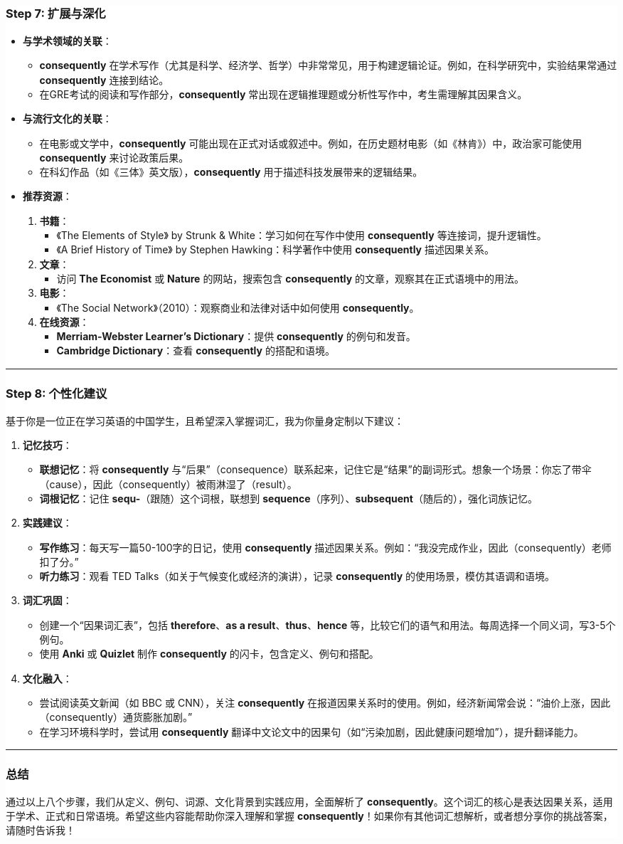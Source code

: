 
### **Step 7: 扩展与深化**

- **与学术领域的关联**：
  - **consequently** 在学术写作（尤其是科学、经济学、哲学）中非常常见，用于构建逻辑论证。例如，在科学研究中，实验结果常通过 **consequently** 连接到结论。
  - 在GRE考试的阅读和写作部分，**consequently** 常出现在逻辑推理题或分析性写作中，考生需理解其因果含义。

- **与流行文化的关联**：
  - 在电影或文学中，**consequently** 可能出现在正式对话或叙述中。例如，在历史题材电影（如《林肯》）中，政治家可能使用 **consequently** 来讨论政策后果。
  - 在科幻作品（如《三体》英文版），**consequently** 用于描述科技发展带来的逻辑结果。

- **推荐资源**：
  1. **书籍**：
     - 《The Elements of Style》 by Strunk & White：学习如何在写作中使用 **consequently** 等连接词，提升逻辑性。
     - 《A Brief History of Time》 by Stephen Hawking：科学著作中使用 **consequently** 描述因果关系。
  2. **文章**：
     - 访问 **The Economist** 或 **Nature** 的网站，搜索包含 **consequently** 的文章，观察其在正式语境中的用法。
  3. **电影**：
     - 《The Social Network》（2010）：观察商业和法律对话中如何使用 **consequently**。
  4. **在线资源**：
     - **Merriam-Webster Learner’s Dictionary**：提供 **consequently** 的例句和发音。
     - **Cambridge Dictionary**：查看 **consequently** 的搭配和语境。

---

### **Step 8: 个性化建议**

基于你是一位正在学习英语的中国学生，且希望深入掌握词汇，我为你量身定制以下建议：

1. **记忆技巧**：
   - **联想记忆**：将 **consequently** 与“后果”（consequence）联系起来，记住它是“结果”的副词形式。想象一个场景：你忘了带伞（cause），因此（consequently）被雨淋湿了（result）。
   - **词根记忆**：记住 **sequ-**（跟随）这个词根，联想到 **sequence**（序列）、**subsequent**（随后的），强化词族记忆。

2. **实践建议**：
   - **写作练习**：每天写一篇50-100字的日记，使用 **consequently** 描述因果关系。例如：“我没完成作业，因此（consequently）老师扣了分。”
   - **听力练习**：观看 TED Talks（如关于气候变化或经济的演讲），记录 **consequently** 的使用场景，模仿其语调和语境。

3. **词汇巩固**：
   - 创建一个“因果词汇表”，包括 **therefore**、**as a result**、**thus**、**hence** 等，比较它们的语气和用法。每周选择一个同义词，写3-5个例句。
   - 使用 **Anki** 或 **Quizlet** 制作 **consequently** 的闪卡，包含定义、例句和搭配。

4. **文化融入**：
   - 尝试阅读英文新闻（如 BBC 或 CNN），关注 **consequently** 在报道因果关系时的使用。例如，经济新闻常会说：“油价上涨，因此（consequently）通货膨胀加剧。”
   - 在学习环境科学时，尝试用 **consequently** 翻译中文论文中的因果句（如“污染加剧，因此健康问题增加”），提升翻译能力。

---

### **总结**
通过以上八个步骤，我们从定义、例句、词源、文化背景到实践应用，全面解析了 **consequently**。这个词汇的核心是表达因果关系，适用于学术、正式和日常语境。希望这些内容能帮助你深入理解和掌握 **consequently**！如果你有其他词汇想解析，或者想分享你的挑战答案，请随时告诉我！